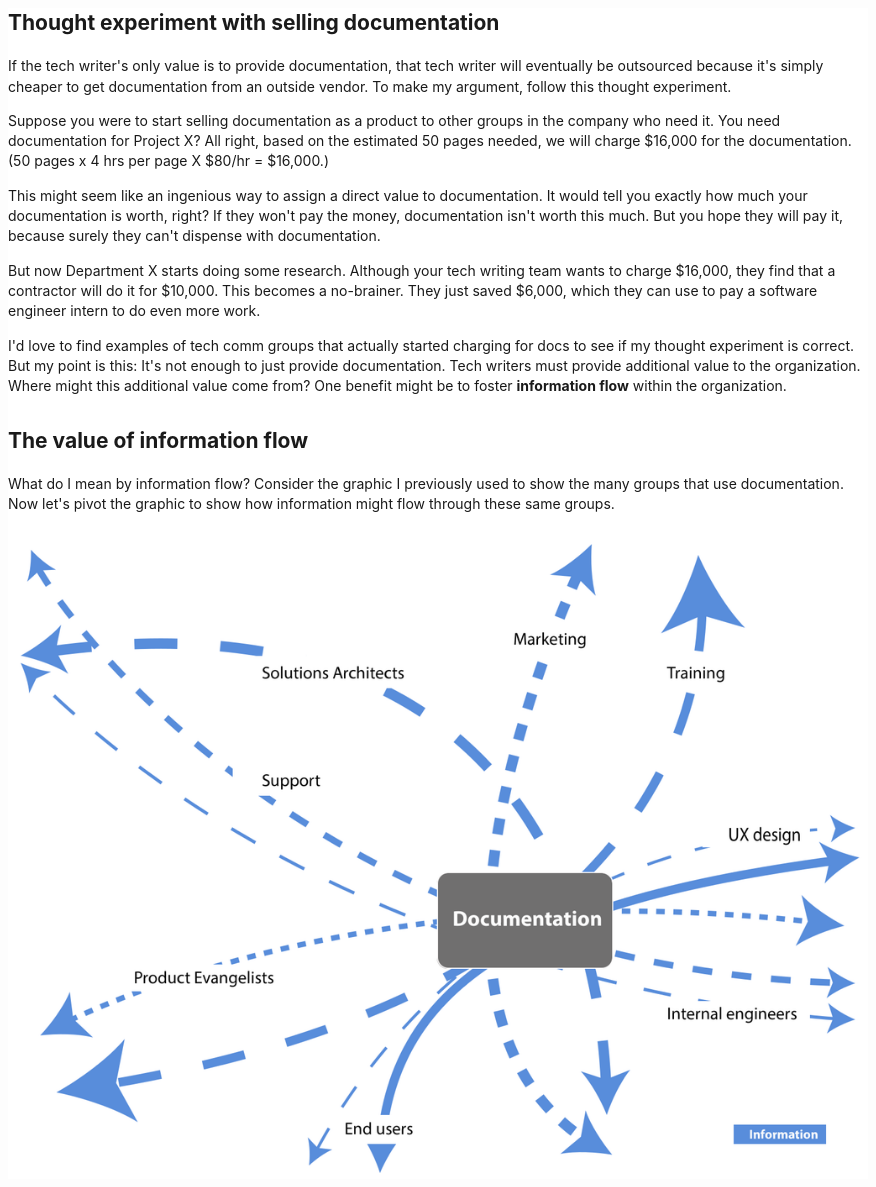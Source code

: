 ## Thought experiment with selling documentation

If the tech writer's only value is to provide documentation, that tech writer will eventually be outsourced because it's simply cheaper to get documentation from an outside vendor. To make my argument, follow this thought experiment.

Suppose you were to start selling documentation as a product to other groups in the company who need it. You need documentation for Project X? All right, based on the estimated 50 pages needed, we will charge $16,000 for the documentation. (50 pages x 4 hrs per page X $80/hr = $16,000.)

This might seem like an ingenious way to assign a direct value to documentation. It would tell you exactly how much your documentation is worth, right? If they won't pay the money, documentation isn't worth this much. But you hope they will pay it, because surely they can't dispense with documentation.

But now Department X starts doing some research. Although your tech writing team wants to charge $16,000, they find that a contractor will do it for $10,000. This becomes a no-brainer. They just saved $6,000, which they can use to pay a software engineer intern to do even more work.

I'd love to find examples of tech comm groups that actually started charging for docs to see if my thought experiment is correct. But my point is this: It's not enough to just provide documentation. Tech writers must provide additional value to the organization. Where might this additional value come from? One benefit might be to foster **information flow** within the organization.

## The value of information flow

What do I mean by information flow? Consider the graphic I previously used to show the many groups that use documentation. Now let's pivot the graphic to show how information might flow through these same groups.

<img src="/images/intersecting_groups_information_flow.svg"/>
